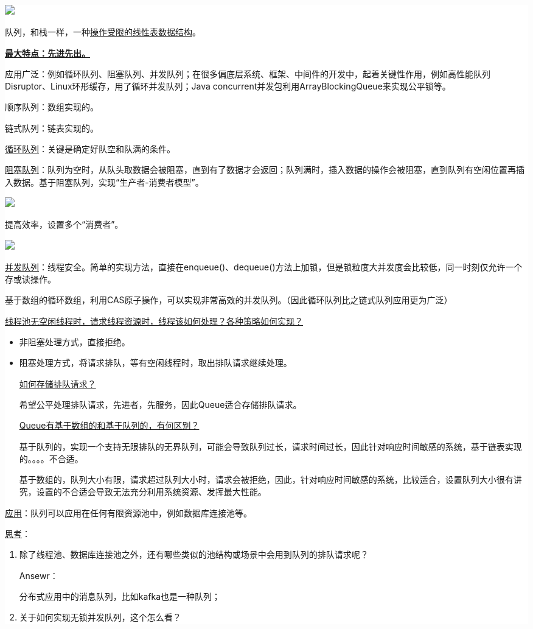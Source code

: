 ![](/Users/yangzanjie/code/study/数据结构和算法/队列和栈.jpg)

队列，和栈一样，一种<u>操作受限的线性表数据结构</u>。

<u>**最大特点：先进先出。**</u>

应用广泛：例如循环队列、阻塞队列、并发队列；在很多偏底层系统、框架、中间件的开发中，起着关键性作用，例如高性能队列Disruptor、Linux环形缓存，用了循环并发队列；Java concurrent并发包利用ArrayBlockingQueue来实现公平锁等。

顺序队列：数组实现的。

链式队列：链表实现的。



<u>循环队列</u>：关键是确定好队空和队满的条件。



<u>阻塞队列</u>：队列为空时，从队头取数据会被阻塞，直到有了数据才会返回；队列满时，插入数据的操作会被阻塞，直到队列有空闲位置再插入数据。基于阻塞队列，实现“生产者-消费者模型”。

![](/Users/yangzanjie/code/study/数据结构和算法/阻塞队列.jpg)

提高效率，设置多个“消费者”。

![](/Users/yangzanjie/code/study/数据结构和算法/阻塞队列-多消费者.jpg)

<u>并发队列</u>：线程安全。简单的实现方法，直接在enqueue()、dequeue()方法上加锁，但是锁粒度大并发度会比较低，同一时刻仅允许一个存或读操作。

基于数组的循环数组，利用CAS原子操作，可以实现非常高效的并发队列。（因此循环队列比之链式队列应用更为广泛）



<u>线程池无空闲线程时，请求线程资源时，线程该如何处理？各种策略如何实现？</u>

- 非阻塞处理方式，直接拒绝。

- 阻塞处理方式，将请求排队，等有空闲线程时，取出排队请求继续处理。

  <u>如何存储排队请求？</u>

  希望公平处理排队请求，先进者，先服务，因此Queue适合存储排队请求。

  <u>Queue有基于数组的和基于队列的，有何区别？</u>

  基于队列的，实现一个支持无限排队的无界队列，可能会导致队列过长，请求时间过长，因此针对响应时间敏感的系统，基于链表实现的。。。。不合适。

  基于数组的，队列大小有限，请求超过队列大小时，请求会被拒绝，因此，针对响应时间敏感的系统，比较适合，设置队列大小很有讲究，设置的不合适会导致无法充分利用系统资源、发挥最大性能。



<u>应用</u>：队列可以应用在任何有限资源池中，例如数据库连接池等。



<u>思考</u>：

1. 除了线程池、数据库连接池之外，还有哪些类似的池结构或场景中会用到队列的排队请求呢？

   Ansewr：

   分布式应用中的消息队列，比如kafka也是一种队列；

   

2. 关于如何实现无锁并发队列，这个怎么看？
